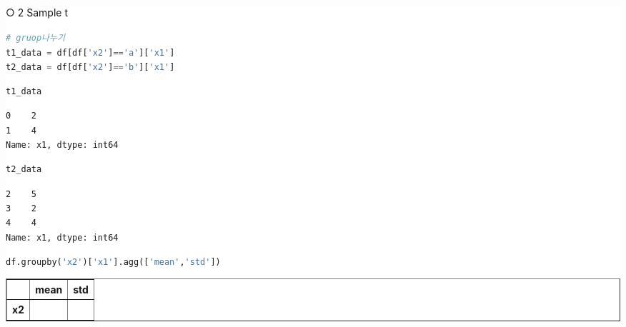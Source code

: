 

 ○ 2 Sample t 


```python
# gruop나누기
t1_data = df[df['x2']=='a']['x1']
t2_data = df[df['x2']=='b']['x1']
```


```python
t1_data
```




    0    2
    1    4
    Name: x1, dtype: int64




```python
t2_data

```




    2    5
    3    2
    4    4
    Name: x1, dtype: int64




```python
df.groupby('x2')['x1'].agg(['mean','std'])
```




<div>
<style scoped>
    .dataframe tbody tr th:only-of-type {
        vertical-align: middle;
    }

    .dataframe tbody tr th {
        vertical-align: top;
    }

    .dataframe thead th {
        text-align: right;
    }
</style>
<table border="1" class="dataframe">
  <thead>
    <tr style="text-align: right;">
      <th></th>
      <th>mean</th>
      <th>std</th>
    </tr>
    <tr>
      <th>x2</th>
      <th></th>
      <th></th>
    </tr>
  </thead>
  <tbody>
    <tr>